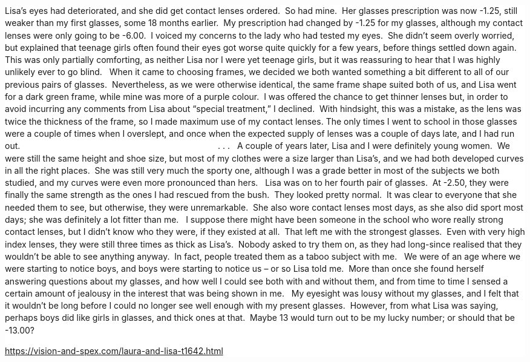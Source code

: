 Lisa’s eyes had deteriorated, and she did get contact lenses ordered.  So had mine.  Her glasses prescription was now -1.25, still weaker than my first glasses, some 18 months earlier.  My prescription had changed by -1.25 for my glasses, although my contact lenses were only going to be -6.00.  I voiced my concerns to the lady who had tested my eyes.  She didn’t seem overly worried, but explained that teenage girls often found their eyes got worse quite quickly for a few years, before things settled down again.  This was only partially comforting, as neither Lisa nor I were yet teenage girls, but it was reassuring to hear that I was highly unlikely ever to go blind.
 
When it came to choosing frames, we decided we both wanted something a bit different to all of our previous pairs of glasses.  Nevertheless, as we were otherwise identical, the same frame shape suited both of us, and Lisa went for a dark green frame, while mine was more of a purple colour.  I was offered the chance to get thinner lenses but, in order to avoid incurring any comments from Lisa about “special treatment,” I declined.  With hindsight, this was a mistake, as the lens was twice the thickness of the frame, so I made maximum use of my contact lenses. The only times I went to school in those glasses were a couple of times when I overslept, and once when the expected supply of lenses was a couple of days late, and I had run out.
 
                                                                                . . .
 
A couple of years later, Lisa and I were definitely young women.  We were still the same height and shoe size, but most of my clothes were a size larger than Lisa’s, and we had both developed curves in all the right places.  She was still very much the sporty one, although I was a grade better in most of the subjects we both studied, and my curves were even more pronounced than hers.
 
Lisa was on to her fourth pair of glasses.  At -2.50, they were finally the same strength as the ones I had rescued from the bush.  They looked pretty normal.  It was clear to everyone that she needed them to see, but otherwise, they were unremarkable.  She also wore contact lenses most days, as she also did sport most days; she was definitely a lot fitter than me.
 
I suppose there might have been someone in the school who wore really strong contact lenses, but I didn’t know who they were, if they existed at all.  That left me with the strongest glasses.  Even with very high index lenses, they were still three times as thick as Lisa’s.  Nobody asked to try them on, as they had long-since realised that they wouldn’t be able to see anything anyway.  In fact, people treated them as a taboo subject with me.
 
We were of an age where we were starting to notice boys, and boys were starting to notice us – or so Lisa told me.  More than once she found herself answering questions about my glasses, and how well I could see both with and without them, and from time to time I sensed a certain amount of jealousy in the interest that was being shown in me.
 
My eyesight was lousy without my glasses, and I felt that it wouldn’t be long before I could no longer see well enough with my present glasses.  However, from what Lisa was saying, perhaps boys did like girls in glasses, and thick ones at that.  Maybe 13 would turn out to be my lucky number; or should that be -13.00?

https://vision-and-spex.com/laura-and-lisa-t1642.html
